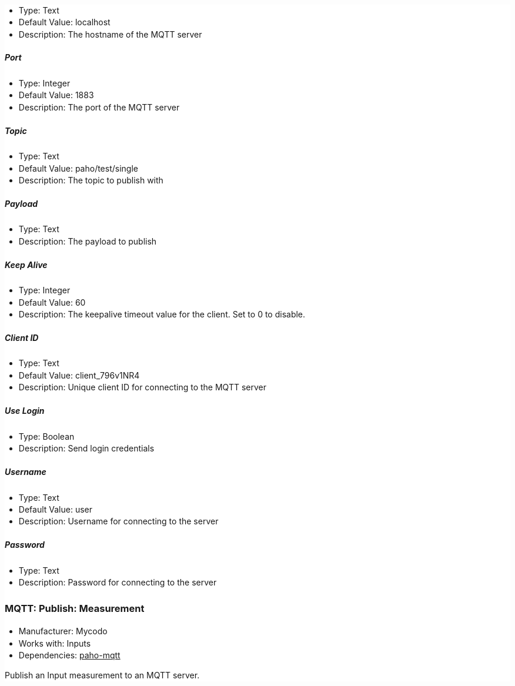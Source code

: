 - Type: Text
- Default Value: localhost
- Description: The hostname of the MQTT server

##### Port

- Type: Integer
- Default Value: 1883
- Description: The port of the MQTT server

##### Topic

- Type: Text
- Default Value: paho/test/single
- Description: The topic to publish with

##### Payload

- Type: Text
- Description: The payload to publish

##### Keep Alive

- Type: Integer
- Default Value: 60
- Description: The keepalive timeout value for the client. Set to 0 to disable.

##### Client ID

- Type: Text
- Default Value: client_796v1NR4
- Description: Unique client ID for connecting to the MQTT server

##### Use Login

- Type: Boolean
- Description: Send login credentials

##### Username

- Type: Text
- Default Value: user
- Description: Username for connecting to the server

##### Password

- Type: Text
- Description: Password for connecting to the server

### MQTT: Publish: Measurement

- Manufacturer: Mycodo
- Works with: Inputs
- Dependencies: [paho-mqtt](https://pypi.org/project/paho-mqtt)

Publish an Input measurement to an MQTT server.

